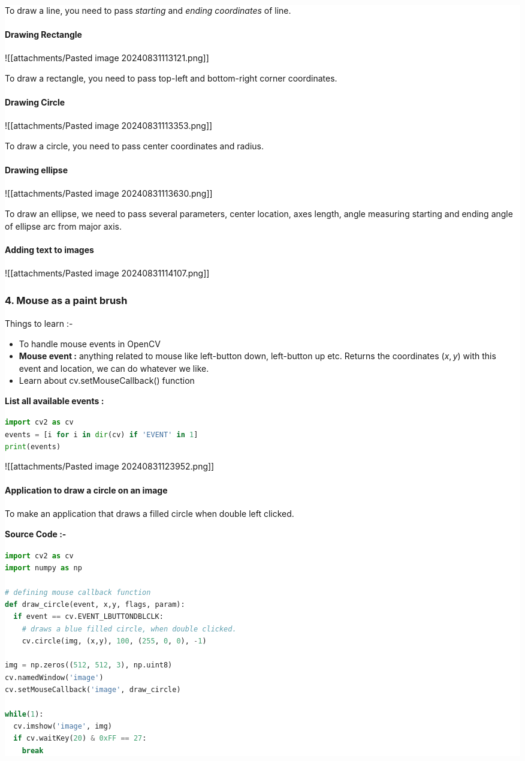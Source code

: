 To draw a line, you need to pass *starting* and *ending coordinates* of line.

#### Drawing Rectangle

![[attachments/Pasted image 20240831113121.png]]

To draw a rectangle, you need to pass top-left and bottom-right corner coordinates.

#### Drawing Circle

![[attachments/Pasted image 20240831113353.png]]

To draw a circle, you need to pass center coordinates and radius.

#### Drawing ellipse

![[attachments/Pasted image 20240831113630.png]]

To draw an ellipse, we need to pass several parameters, center location, axes length, angle measuring starting and ending angle of ellipse arc from major axis.

#### Adding text to images

![[attachments/Pasted image 20240831114107.png]]

### 4. Mouse as a paint brush

Things to learn :-
- To handle mouse events in OpenCV
- **Mouse event :** anything related to mouse like left-button down, left-button up etc. Returns the coordinates $(x, y)$ with this event and location, we can do whatever we like.
- Learn about cv.setMouseCallback() function

**List all available events :**

```python
import cv2 as cv
events = [i for i in dir(cv) if 'EVENT' in 1]
print(events)
```

![[attachments/Pasted image 20240831123952.png]]

#### Application to draw a circle on an image

To make an application that draws a filled circle when double left clicked.

**Source Code :-**

```python
import cv2 as cv
import numpy as np

# defining mouse callback function
def draw_circle(event, x,y, flags, param):
  if event == cv.EVENT_LBUTTONDBLCLK:
    # draws a blue filled circle, when double clicked.
    cv.circle(img, (x,y), 100, (255, 0, 0), -1)
    
img = np.zeros((512, 512, 3), np.uint8)
cv.namedWindow('image')
cv.setMouseCallback('image', draw_circle)

while(1):
  cv.imshow('image', img)
  if cv.waitKey(20) & 0xFF == 27:
    break
```